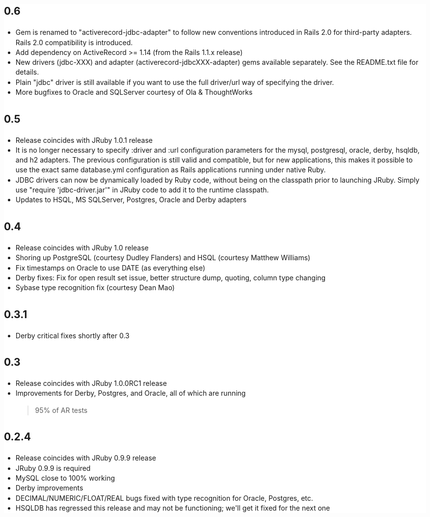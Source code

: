 ## 0.6

- Gem is renamed to "activerecord-jdbc-adapter" to follow new conventions
  introduced in Rails 2.0 for third-party adapters. Rails 2.0 compatibility is
  introduced.
- Add dependency on ActiveRecord >= 1.14 (from the Rails 1.1.x release)
- New drivers (jdbc-XXX) and adapter (activerecord-jdbcXXX-adapter) gems
  available separately. See the README.txt file for details.
- Plain "jdbc" driver is still available if you want to use the full
  driver/url way of specifying the driver.
- More bugfixes to Oracle and SQLServer courtesy of Ola & ThoughtWorks

## 0.5

- Release coincides with JRuby 1.0.1 release
- It is no longer necessary to specify :driver and :url configuration
  parameters for the mysql, postgresql, oracle, derby, hsqldb, and h2
  adapters. The previous configuration is still valid and compatible, but for
  new applications, this makes it possible to use the exact same database.yml
  configuration as Rails applications running under native Ruby.
- JDBC drivers can now be dynamically loaded by Ruby code, without being on
  the classpath prior to launching JRuby. Simply use "require
  'jdbc-driver.jar'" in JRuby code to add it to the runtime classpath.
- Updates to HSQL, MS SQLServer, Postgres, Oracle and Derby adapters

## 0.4

- Release coincides with JRuby 1.0 release
- Shoring up PostgreSQL (courtesy Dudley Flanders) and HSQL (courtesy Matthew
  Williams)
- Fix timestamps on Oracle to use DATE (as everything else)
- Derby fixes: Fix for open result set issue, better structure dump, quoting,
  column type changing
- Sybase type recognition fix (courtesy Dean Mao)

## 0.3.1

- Derby critical fixes shortly after 0.3

## 0.3

- Release coincides with JRuby 1.0.0RC1 release
- Improvements for Derby, Postgres, and Oracle, all of which are running
  > 95% of AR tests

## 0.2.4

- Release coincides with JRuby 0.9.9 release
- JRuby 0.9.9 is required
- MySQL close to 100% working
- Derby improvements
- DECIMAL/NUMERIC/FLOAT/REAL bugs fixed with type recognition for Oracle,
  Postgres, etc.
- HSQLDB has regressed this release and may not be functioning; we'll get it
  fixed for the next one
